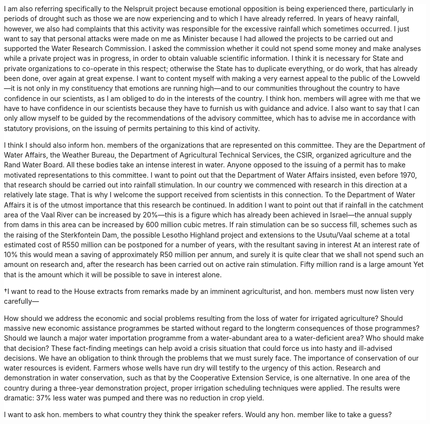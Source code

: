 <p>I am also referring specifically to the Nelspruit project because emotional opposition is being experienced there, particularly in periods of drought such as those we are now experiencing and to which I have already referred. In years of heavy rainfall, however, we also had complaints that this activity was responsible for the excessive rainfall which sometimes occurred. I just want to say that personal attacks were made on me as Minister because I had allowed the projects to be carried out and supported the Water Research Commission. I asked the commission whether it could not spend some money and make analyses while a private project was in progress, in order to obtain valuable scientific information. I think it is necessary for State and private organizations to co-operate in this respect; otherwise the State has to duplicate <span class="col_6773-6774" refersTo="page_0246"/>everything, or do work, that has already been done, over again at great expense. I want to content myself with making a very earnest appeal to the public of the Lowveld&#x2014;it is not only in my constituency that emotions are running high&#x2014;and to our communities throughout the country to have confidence in our scientists, as I am obliged to do in the interests of the country. I think hon. members will agree with me that we have to have confidence in our scientists because they have to furnish us with guidance and advice. I also want to say that I can only allow myself to be guided by the recommendations of the advisory committee, which has to advise me in accordance with statutory provisions, on the issuing of permits pertaining to this kind of activity.</p>

<p>I think I should also inform hon. members of the organizations that are represented on this committee. They are the Department of Water Affairs, the Weather Bureau, the Department of Agricultural Technical Services, the CSIR, organized agriculture and the Rand Water Board. All these bodies take an intense interest in water. Anyone opposed to the issuing of a permit has to make motivated representations to this committee. I want to point out that the Department of Water Affairs insisted, even before 1970, that research should be carried out into rainfall stimulation. In our country we commenced with research in this direction at a relatively late stage. That is why I welcome the support received from scientists in this connection. To the Department of Water Affairs it is of the utmost importance that this research be continued. In addition I want to point out that if rainfall in the catchment area of the Vaal River can be increased by 20%&#x2014;this is a figure which has already been achieved in Israel&#x2014;the annual supply from dams in this area can be increased by 600 million cubic metres. If rain stimulation can be so success fill, schemes such as the raising of the Sterkfontein Dam, the possible Lesotho Highland project and extensions to the Usutu/Vaal scheme at a total estimated cost of R550 million can be postponed for a number of years, with the resultant saving in interest At an interest rate of 10% this would mean a saving of approximately R50 million per annum, and surely it is quite clear that we shall not spend such an amount on research and, after the research has been carried out on active rain stimulation. Fifty million rand is a large amount Yet that is the amount which it will be possible to save in interest alone.</p>

<p>&#x2020;I want to read to the House extracts from remarks made by an imminent agriculturist, and hon. members must now listen very carefully&#x2014;</p>

<block name="quote">How should we address the economic and social problems resulting from the loss of water for irrigated agriculture? Should massive new economic assistance programmes be started without regard to the longterm consequences of those programmes? Should we launch a major water importation programme from a water-abundant area to a water-deficient area? Who should make that decision? These fact-finding meetings can help avoid a crisis situation that could force us into hasty and ill-advised decisions. We have an obligation to think through the problems that we must surely face. The importance of conservation of our water resources is evident. Farmers whose wells have run dry will testify to the urgency of this action. Research and demonstration in water conservation, such as that by the Cooperative Extension Service, is one alternative. In one area of the country during a three-year demonstration project, proper irrigation scheduling techniques were applied. The results were dramatic: 37% less water was pumped and there was no reduction in crop yield.</block>

<p>I want to ask hon. members to what country they think the speaker refers. Would any hon. member like to take a guess?</p>
